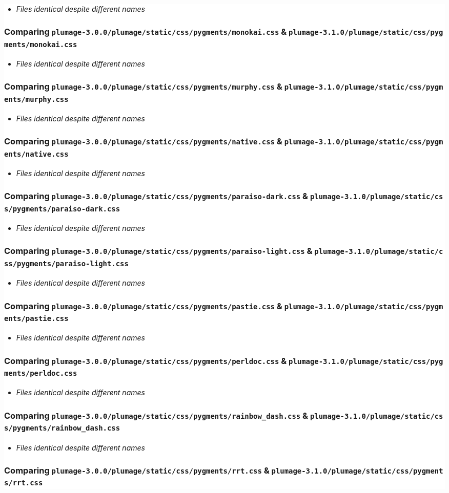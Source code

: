  * *Files identical despite different names*

### Comparing `plumage-3.0.0/plumage/static/css/pygments/monokai.css` & `plumage-3.1.0/plumage/static/css/pygments/monokai.css`

 * *Files identical despite different names*

### Comparing `plumage-3.0.0/plumage/static/css/pygments/murphy.css` & `plumage-3.1.0/plumage/static/css/pygments/murphy.css`

 * *Files identical despite different names*

### Comparing `plumage-3.0.0/plumage/static/css/pygments/native.css` & `plumage-3.1.0/plumage/static/css/pygments/native.css`

 * *Files identical despite different names*

### Comparing `plumage-3.0.0/plumage/static/css/pygments/paraiso-dark.css` & `plumage-3.1.0/plumage/static/css/pygments/paraiso-dark.css`

 * *Files identical despite different names*

### Comparing `plumage-3.0.0/plumage/static/css/pygments/paraiso-light.css` & `plumage-3.1.0/plumage/static/css/pygments/paraiso-light.css`

 * *Files identical despite different names*

### Comparing `plumage-3.0.0/plumage/static/css/pygments/pastie.css` & `plumage-3.1.0/plumage/static/css/pygments/pastie.css`

 * *Files identical despite different names*

### Comparing `plumage-3.0.0/plumage/static/css/pygments/perldoc.css` & `plumage-3.1.0/plumage/static/css/pygments/perldoc.css`

 * *Files identical despite different names*

### Comparing `plumage-3.0.0/plumage/static/css/pygments/rainbow_dash.css` & `plumage-3.1.0/plumage/static/css/pygments/rainbow_dash.css`

 * *Files identical despite different names*

### Comparing `plumage-3.0.0/plumage/static/css/pygments/rrt.css` & `plumage-3.1.0/plumage/static/css/pygments/rrt.css`
